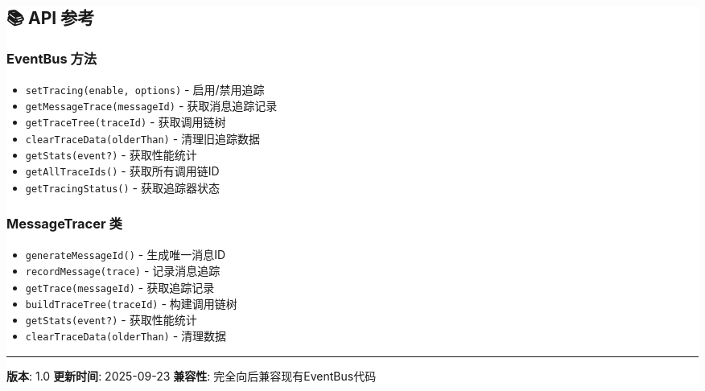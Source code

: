 ## 📚 API 参考

### EventBus 方法

- `setTracing(enable, options)` - 启用/禁用追踪
- `getMessageTrace(messageId)` - 获取消息追踪记录
- `getTraceTree(traceId)` - 获取调用链树
- `clearTraceData(olderThan)` - 清理旧追踪数据
- `getStats(event?)` - 获取性能统计
- `getAllTraceIds()` - 获取所有调用链ID
- `getTracingStatus()` - 获取追踪器状态

### MessageTracer 类

- `generateMessageId()` - 生成唯一消息ID
- `recordMessage(trace)` - 记录消息追踪
- `getTrace(messageId)` - 获取追踪记录
- `buildTraceTree(traceId)` - 构建调用链树
- `getStats(event?)` - 获取性能统计
- `clearTraceData(olderThan)` - 清理数据

---

**版本**: 1.0
**更新时间**: 2025-09-23
**兼容性**: 完全向后兼容现有EventBus代码
